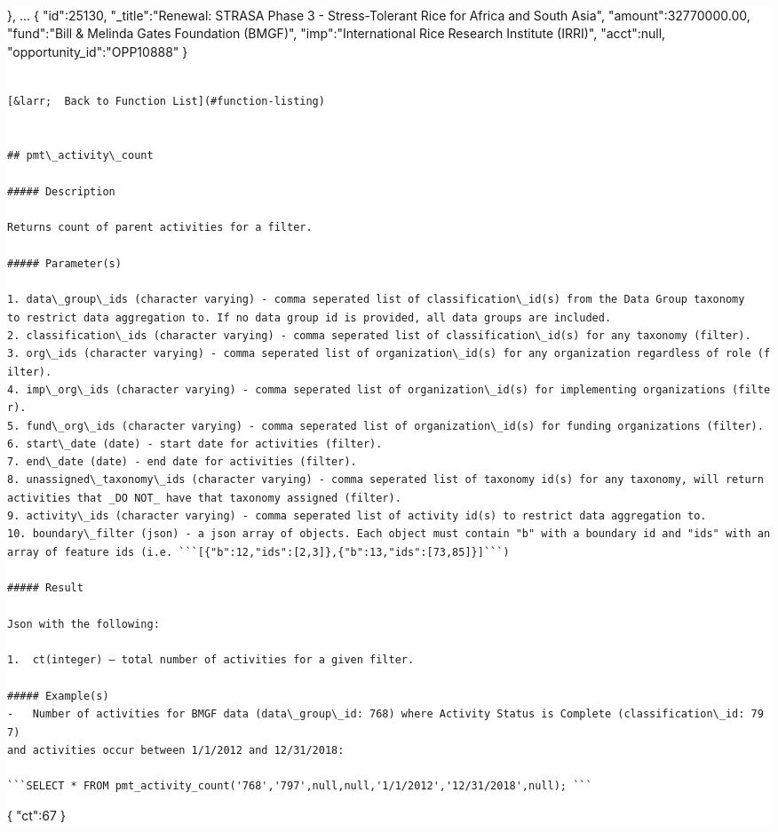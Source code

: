 },
...
{
	"id":25130,
	"_title":"Renewal: STRASA Phase 3 - Stress-Tolerant Rice for Africa and South Asia",
	"amount":32770000.00,
	"fund":"Bill & Melinda Gates Foundation (BMGF)",
	"imp":"International Rice Research Institute (IRRI)",
	"acct":null,
	"opportunity_id":"OPP10888"
}

```

[&larr;  Back to Function List](#function-listing)


## pmt\_activity\_count

##### Description

Returns count of parent activities for a filter.

##### Parameter(s)

1. data\_group\_ids (character varying) - comma seperated list of classification\_id(s) from the Data Group taxonomy
to restrict data aggregation to. If no data group id is provided, all data groups are included.
2. classification\_ids (character varying) - comma seperated list of classification\_id(s) for any taxonomy (filter).
3. org\_ids (character varying) - comma seperated list of organization\_id(s) for any organization regardless of role (filter).
4. imp\_org\_ids (character varying) - comma seperated list of organization\_id(s) for implementing organizations (filter).
5. fund\_org\_ids (character varying) - comma seperated list of organization\_id(s) for funding organizations (filter).
6. start\_date (date) - start date for activities (filter).
7. end\_date (date) - end date for activities (filter).
8. unassigned\_taxonomy\_ids (character varying) - comma seperated list of taxonomy id(s) for any taxonomy, will return activities that _DO NOT_ have that taxonomy assigned (filter).
9. activity\_ids (character varying) - comma seperated list of activity id(s) to restrict data aggregation to.
10. boundary\_filter (json) - a json array of objects. Each object must contain "b" with a boundary id and "ids" with an array of feature ids (i.e. ```[{"b":12,"ids":[2,3]},{"b":13,"ids":[73,85]}]```)

##### Result

Json with the following:

1.  ct(integer) – total number of activities for a given filter.

##### Example(s)
-   Number of activities for BMGF data (data\_group\_id: 768) where Activity Status is Complete (classification\_id: 797) 
and activities occur between 1/1/2012 and 12/31/2018:

```SELECT * FROM pmt_activity_count('768','797',null,null,'1/1/2012','12/31/2018',null); ```

```
{
	"ct":67
}
```

```